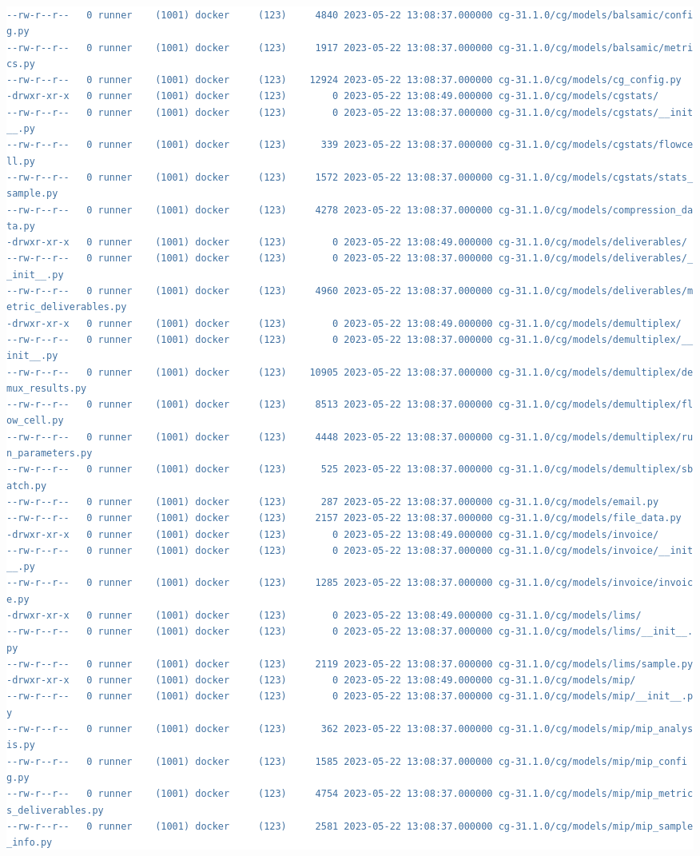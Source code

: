 ```diff
--rw-r--r--   0 runner    (1001) docker     (123)     4840 2023-05-22 13:08:37.000000 cg-31.1.0/cg/models/balsamic/config.py
--rw-r--r--   0 runner    (1001) docker     (123)     1917 2023-05-22 13:08:37.000000 cg-31.1.0/cg/models/balsamic/metrics.py
--rw-r--r--   0 runner    (1001) docker     (123)    12924 2023-05-22 13:08:37.000000 cg-31.1.0/cg/models/cg_config.py
-drwxr-xr-x   0 runner    (1001) docker     (123)        0 2023-05-22 13:08:49.000000 cg-31.1.0/cg/models/cgstats/
--rw-r--r--   0 runner    (1001) docker     (123)        0 2023-05-22 13:08:37.000000 cg-31.1.0/cg/models/cgstats/__init__.py
--rw-r--r--   0 runner    (1001) docker     (123)      339 2023-05-22 13:08:37.000000 cg-31.1.0/cg/models/cgstats/flowcell.py
--rw-r--r--   0 runner    (1001) docker     (123)     1572 2023-05-22 13:08:37.000000 cg-31.1.0/cg/models/cgstats/stats_sample.py
--rw-r--r--   0 runner    (1001) docker     (123)     4278 2023-05-22 13:08:37.000000 cg-31.1.0/cg/models/compression_data.py
-drwxr-xr-x   0 runner    (1001) docker     (123)        0 2023-05-22 13:08:49.000000 cg-31.1.0/cg/models/deliverables/
--rw-r--r--   0 runner    (1001) docker     (123)        0 2023-05-22 13:08:37.000000 cg-31.1.0/cg/models/deliverables/__init__.py
--rw-r--r--   0 runner    (1001) docker     (123)     4960 2023-05-22 13:08:37.000000 cg-31.1.0/cg/models/deliverables/metric_deliverables.py
-drwxr-xr-x   0 runner    (1001) docker     (123)        0 2023-05-22 13:08:49.000000 cg-31.1.0/cg/models/demultiplex/
--rw-r--r--   0 runner    (1001) docker     (123)        0 2023-05-22 13:08:37.000000 cg-31.1.0/cg/models/demultiplex/__init__.py
--rw-r--r--   0 runner    (1001) docker     (123)    10905 2023-05-22 13:08:37.000000 cg-31.1.0/cg/models/demultiplex/demux_results.py
--rw-r--r--   0 runner    (1001) docker     (123)     8513 2023-05-22 13:08:37.000000 cg-31.1.0/cg/models/demultiplex/flow_cell.py
--rw-r--r--   0 runner    (1001) docker     (123)     4448 2023-05-22 13:08:37.000000 cg-31.1.0/cg/models/demultiplex/run_parameters.py
--rw-r--r--   0 runner    (1001) docker     (123)      525 2023-05-22 13:08:37.000000 cg-31.1.0/cg/models/demultiplex/sbatch.py
--rw-r--r--   0 runner    (1001) docker     (123)      287 2023-05-22 13:08:37.000000 cg-31.1.0/cg/models/email.py
--rw-r--r--   0 runner    (1001) docker     (123)     2157 2023-05-22 13:08:37.000000 cg-31.1.0/cg/models/file_data.py
-drwxr-xr-x   0 runner    (1001) docker     (123)        0 2023-05-22 13:08:49.000000 cg-31.1.0/cg/models/invoice/
--rw-r--r--   0 runner    (1001) docker     (123)        0 2023-05-22 13:08:37.000000 cg-31.1.0/cg/models/invoice/__init__.py
--rw-r--r--   0 runner    (1001) docker     (123)     1285 2023-05-22 13:08:37.000000 cg-31.1.0/cg/models/invoice/invoice.py
-drwxr-xr-x   0 runner    (1001) docker     (123)        0 2023-05-22 13:08:49.000000 cg-31.1.0/cg/models/lims/
--rw-r--r--   0 runner    (1001) docker     (123)        0 2023-05-22 13:08:37.000000 cg-31.1.0/cg/models/lims/__init__.py
--rw-r--r--   0 runner    (1001) docker     (123)     2119 2023-05-22 13:08:37.000000 cg-31.1.0/cg/models/lims/sample.py
-drwxr-xr-x   0 runner    (1001) docker     (123)        0 2023-05-22 13:08:49.000000 cg-31.1.0/cg/models/mip/
--rw-r--r--   0 runner    (1001) docker     (123)        0 2023-05-22 13:08:37.000000 cg-31.1.0/cg/models/mip/__init__.py
--rw-r--r--   0 runner    (1001) docker     (123)      362 2023-05-22 13:08:37.000000 cg-31.1.0/cg/models/mip/mip_analysis.py
--rw-r--r--   0 runner    (1001) docker     (123)     1585 2023-05-22 13:08:37.000000 cg-31.1.0/cg/models/mip/mip_config.py
--rw-r--r--   0 runner    (1001) docker     (123)     4754 2023-05-22 13:08:37.000000 cg-31.1.0/cg/models/mip/mip_metrics_deliverables.py
--rw-r--r--   0 runner    (1001) docker     (123)     2581 2023-05-22 13:08:37.000000 cg-31.1.0/cg/models/mip/mip_sample_info.py
```
